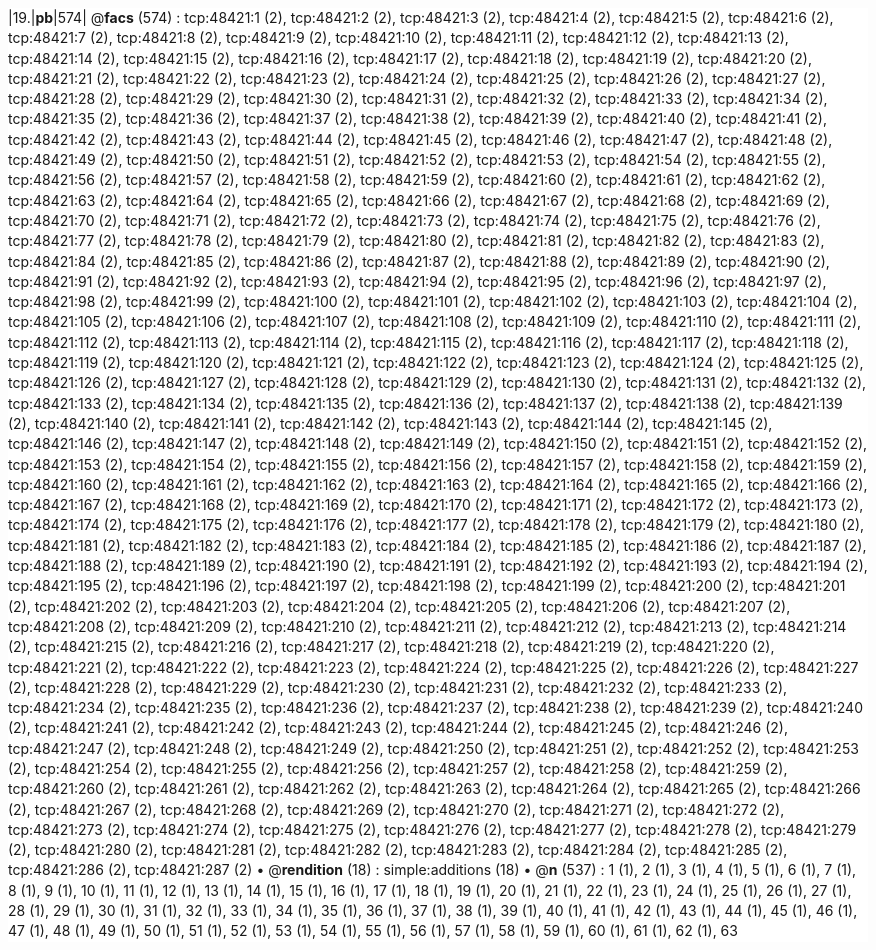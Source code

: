 |19.|__pb__|574| @__facs__ (574) : tcp:48421:1 (2), tcp:48421:2 (2), tcp:48421:3 (2), tcp:48421:4 (2), tcp:48421:5 (2), tcp:48421:6 (2), tcp:48421:7 (2), tcp:48421:8 (2), tcp:48421:9 (2), tcp:48421:10 (2), tcp:48421:11 (2), tcp:48421:12 (2), tcp:48421:13 (2), tcp:48421:14 (2), tcp:48421:15 (2), tcp:48421:16 (2), tcp:48421:17 (2), tcp:48421:18 (2), tcp:48421:19 (2), tcp:48421:20 (2), tcp:48421:21 (2), tcp:48421:22 (2), tcp:48421:23 (2), tcp:48421:24 (2), tcp:48421:25 (2), tcp:48421:26 (2), tcp:48421:27 (2), tcp:48421:28 (2), tcp:48421:29 (2), tcp:48421:30 (2), tcp:48421:31 (2), tcp:48421:32 (2), tcp:48421:33 (2), tcp:48421:34 (2), tcp:48421:35 (2), tcp:48421:36 (2), tcp:48421:37 (2), tcp:48421:38 (2), tcp:48421:39 (2), tcp:48421:40 (2), tcp:48421:41 (2), tcp:48421:42 (2), tcp:48421:43 (2), tcp:48421:44 (2), tcp:48421:45 (2), tcp:48421:46 (2), tcp:48421:47 (2), tcp:48421:48 (2), tcp:48421:49 (2), tcp:48421:50 (2), tcp:48421:51 (2), tcp:48421:52 (2), tcp:48421:53 (2), tcp:48421:54 (2), tcp:48421:55 (2), tcp:48421:56 (2), tcp:48421:57 (2), tcp:48421:58 (2), tcp:48421:59 (2), tcp:48421:60 (2), tcp:48421:61 (2), tcp:48421:62 (2), tcp:48421:63 (2), tcp:48421:64 (2), tcp:48421:65 (2), tcp:48421:66 (2), tcp:48421:67 (2), tcp:48421:68 (2), tcp:48421:69 (2), tcp:48421:70 (2), tcp:48421:71 (2), tcp:48421:72 (2), tcp:48421:73 (2), tcp:48421:74 (2), tcp:48421:75 (2), tcp:48421:76 (2), tcp:48421:77 (2), tcp:48421:78 (2), tcp:48421:79 (2), tcp:48421:80 (2), tcp:48421:81 (2), tcp:48421:82 (2), tcp:48421:83 (2), tcp:48421:84 (2), tcp:48421:85 (2), tcp:48421:86 (2), tcp:48421:87 (2), tcp:48421:88 (2), tcp:48421:89 (2), tcp:48421:90 (2), tcp:48421:91 (2), tcp:48421:92 (2), tcp:48421:93 (2), tcp:48421:94 (2), tcp:48421:95 (2), tcp:48421:96 (2), tcp:48421:97 (2), tcp:48421:98 (2), tcp:48421:99 (2), tcp:48421:100 (2), tcp:48421:101 (2), tcp:48421:102 (2), tcp:48421:103 (2), tcp:48421:104 (2), tcp:48421:105 (2), tcp:48421:106 (2), tcp:48421:107 (2), tcp:48421:108 (2), tcp:48421:109 (2), tcp:48421:110 (2), tcp:48421:111 (2), tcp:48421:112 (2), tcp:48421:113 (2), tcp:48421:114 (2), tcp:48421:115 (2), tcp:48421:116 (2), tcp:48421:117 (2), tcp:48421:118 (2), tcp:48421:119 (2), tcp:48421:120 (2), tcp:48421:121 (2), tcp:48421:122 (2), tcp:48421:123 (2), tcp:48421:124 (2), tcp:48421:125 (2), tcp:48421:126 (2), tcp:48421:127 (2), tcp:48421:128 (2), tcp:48421:129 (2), tcp:48421:130 (2), tcp:48421:131 (2), tcp:48421:132 (2), tcp:48421:133 (2), tcp:48421:134 (2), tcp:48421:135 (2), tcp:48421:136 (2), tcp:48421:137 (2), tcp:48421:138 (2), tcp:48421:139 (2), tcp:48421:140 (2), tcp:48421:141 (2), tcp:48421:142 (2), tcp:48421:143 (2), tcp:48421:144 (2), tcp:48421:145 (2), tcp:48421:146 (2), tcp:48421:147 (2), tcp:48421:148 (2), tcp:48421:149 (2), tcp:48421:150 (2), tcp:48421:151 (2), tcp:48421:152 (2), tcp:48421:153 (2), tcp:48421:154 (2), tcp:48421:155 (2), tcp:48421:156 (2), tcp:48421:157 (2), tcp:48421:158 (2), tcp:48421:159 (2), tcp:48421:160 (2), tcp:48421:161 (2), tcp:48421:162 (2), tcp:48421:163 (2), tcp:48421:164 (2), tcp:48421:165 (2), tcp:48421:166 (2), tcp:48421:167 (2), tcp:48421:168 (2), tcp:48421:169 (2), tcp:48421:170 (2), tcp:48421:171 (2), tcp:48421:172 (2), tcp:48421:173 (2), tcp:48421:174 (2), tcp:48421:175 (2), tcp:48421:176 (2), tcp:48421:177 (2), tcp:48421:178 (2), tcp:48421:179 (2), tcp:48421:180 (2), tcp:48421:181 (2), tcp:48421:182 (2), tcp:48421:183 (2), tcp:48421:184 (2), tcp:48421:185 (2), tcp:48421:186 (2), tcp:48421:187 (2), tcp:48421:188 (2), tcp:48421:189 (2), tcp:48421:190 (2), tcp:48421:191 (2), tcp:48421:192 (2), tcp:48421:193 (2), tcp:48421:194 (2), tcp:48421:195 (2), tcp:48421:196 (2), tcp:48421:197 (2), tcp:48421:198 (2), tcp:48421:199 (2), tcp:48421:200 (2), tcp:48421:201 (2), tcp:48421:202 (2), tcp:48421:203 (2), tcp:48421:204 (2), tcp:48421:205 (2), tcp:48421:206 (2), tcp:48421:207 (2), tcp:48421:208 (2), tcp:48421:209 (2), tcp:48421:210 (2), tcp:48421:211 (2), tcp:48421:212 (2), tcp:48421:213 (2), tcp:48421:214 (2), tcp:48421:215 (2), tcp:48421:216 (2), tcp:48421:217 (2), tcp:48421:218 (2), tcp:48421:219 (2), tcp:48421:220 (2), tcp:48421:221 (2), tcp:48421:222 (2), tcp:48421:223 (2), tcp:48421:224 (2), tcp:48421:225 (2), tcp:48421:226 (2), tcp:48421:227 (2), tcp:48421:228 (2), tcp:48421:229 (2), tcp:48421:230 (2), tcp:48421:231 (2), tcp:48421:232 (2), tcp:48421:233 (2), tcp:48421:234 (2), tcp:48421:235 (2), tcp:48421:236 (2), tcp:48421:237 (2), tcp:48421:238 (2), tcp:48421:239 (2), tcp:48421:240 (2), tcp:48421:241 (2), tcp:48421:242 (2), tcp:48421:243 (2), tcp:48421:244 (2), tcp:48421:245 (2), tcp:48421:246 (2), tcp:48421:247 (2), tcp:48421:248 (2), tcp:48421:249 (2), tcp:48421:250 (2), tcp:48421:251 (2), tcp:48421:252 (2), tcp:48421:253 (2), tcp:48421:254 (2), tcp:48421:255 (2), tcp:48421:256 (2), tcp:48421:257 (2), tcp:48421:258 (2), tcp:48421:259 (2), tcp:48421:260 (2), tcp:48421:261 (2), tcp:48421:262 (2), tcp:48421:263 (2), tcp:48421:264 (2), tcp:48421:265 (2), tcp:48421:266 (2), tcp:48421:267 (2), tcp:48421:268 (2), tcp:48421:269 (2), tcp:48421:270 (2), tcp:48421:271 (2), tcp:48421:272 (2), tcp:48421:273 (2), tcp:48421:274 (2), tcp:48421:275 (2), tcp:48421:276 (2), tcp:48421:277 (2), tcp:48421:278 (2), tcp:48421:279 (2), tcp:48421:280 (2), tcp:48421:281 (2), tcp:48421:282 (2), tcp:48421:283 (2), tcp:48421:284 (2), tcp:48421:285 (2), tcp:48421:286 (2), tcp:48421:287 (2)  •  @__rendition__ (18) : simple:additions (18)  •  @__n__ (537) : 1 (1), 2 (1), 3 (1), 4 (1), 5 (1), 6 (1), 7 (1), 8 (1), 9 (1), 10 (1), 11 (1), 12 (1), 13 (1), 14 (1), 15 (1), 16 (1), 17 (1), 18 (1), 19 (1), 20 (1), 21 (1), 22 (1), 23 (1), 24 (1), 25 (1), 26 (1), 27 (1), 28 (1), 29 (1), 30 (1), 31 (1), 32 (1), 33 (1), 34 (1), 35 (1), 36 (1), 37 (1), 38 (1), 39 (1), 40 (1), 41 (1), 42 (1), 43 (1), 44 (1), 45 (1), 46 (1), 47 (1), 48 (1), 49 (1), 50 (1), 51 (1), 52 (1), 53 (1), 54 (1), 55 (1), 56 (1), 57 (1), 58 (1), 59 (1), 60 (1), 61 (1), 62 (1), 63